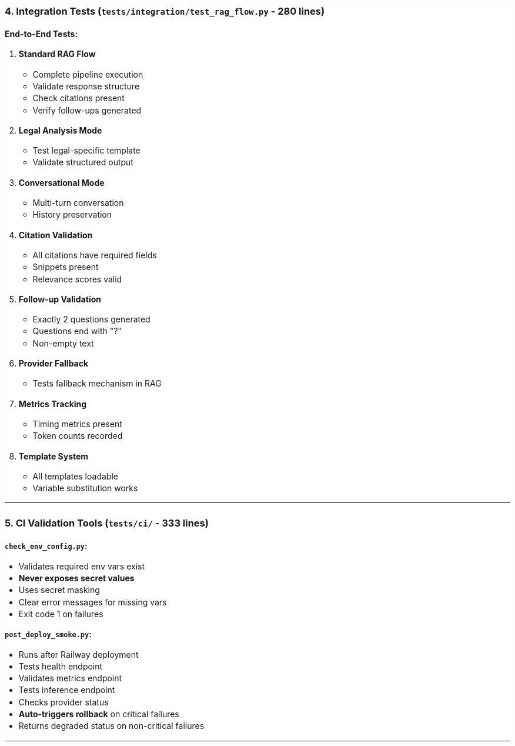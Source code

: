 
### 4. **Integration Tests** (`tests/integration/test_rag_flow.py` - 280 lines)

**End-to-End Tests:**

1. **Standard RAG Flow**
   - Complete pipeline execution
   - Validate response structure
   - Check citations present
   - Verify follow-ups generated

2. **Legal Analysis Mode**
   - Test legal-specific template
   - Validate structured output

3. **Conversational Mode**
   - Multi-turn conversation
   - History preservation

4. **Citation Validation**
   - All citations have required fields
   - Snippets present
   - Relevance scores valid

5. **Follow-up Validation**
   - Exactly 2 questions generated
   - Questions end with "?"
   - Non-empty text

6. **Provider Fallback**
   - Tests fallback mechanism in RAG

7. **Metrics Tracking**
   - Timing metrics present
   - Token counts recorded

8. **Template System**
   - All templates loadable
   - Variable substitution works

---

### 5. **CI Validation Tools** (`tests/ci/` - 333 lines)

**`check_env_config.py`:**
- Validates required env vars exist
- **Never exposes secret values**
- Uses secret masking
- Clear error messages for missing vars
- Exit code 1 on failures

**`post_deploy_smoke.py`:**
- Runs after Railway deployment
- Tests health endpoint
- Validates metrics endpoint
- Tests inference endpoint
- Checks provider status
- **Auto-triggers rollback** on critical failures
- Returns degraded status on non-critical failures

---